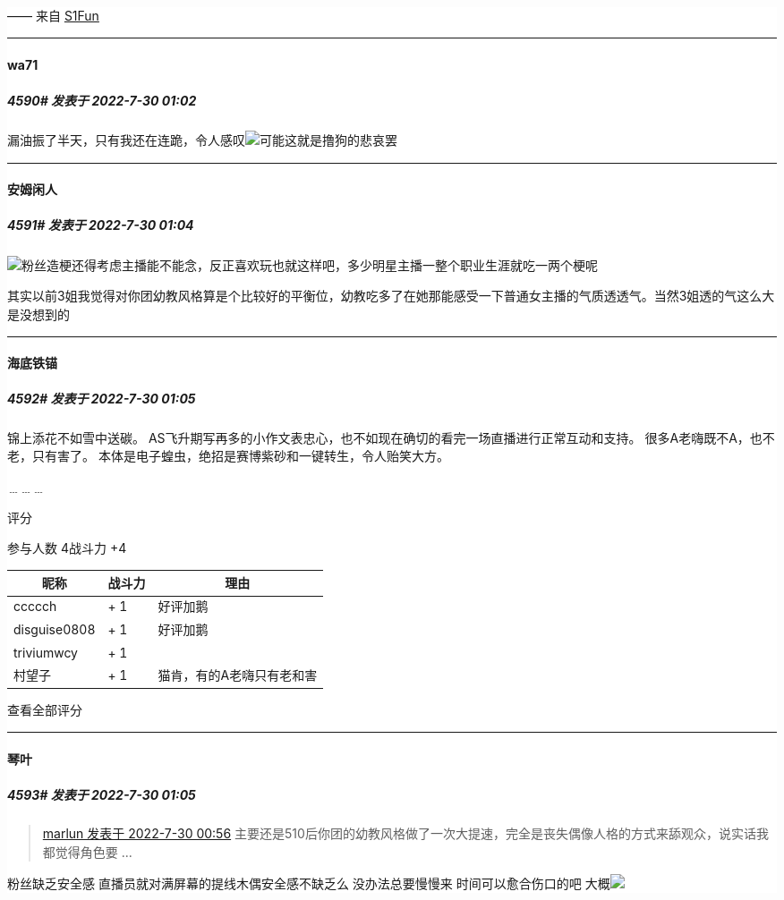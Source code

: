 —— 来自 [S1Fun](https://s1fun.koalcat.com)



*****

####  wa71  
##### 4590#       发表于 2022-7-30 01:02

漏油振了半天，只有我还在连跪，令人感叹<img src="https://static.saraba1st.com/image/smiley/face2017/067.png" referrerpolicy="no-referrer">可能这就是撸狗的悲哀罢



*****

####  安姆闲人  
##### 4591#       发表于 2022-7-30 01:04

<img src="https://static.saraba1st.com/image/smiley/face2017/220.png" referrerpolicy="no-referrer">粉丝造梗还得考虑主播能不能念，反正喜欢玩也就这样吧，多少明星主播一整个职业生涯就吃一两个梗呢

其实以前3姐我觉得对你团幼教风格算是个比较好的平衡位，幼教吃多了在她那能感受一下普通女主播的气质透透气。当然3姐透的气这么大是没想到的

*****

####  海底铁锚  
##### 4592#       发表于 2022-7-30 01:05

锦上添花不如雪中送碳。
AS飞升期写再多的小作文表忠心，也不如现在确切的看完一场直播进行正常互动和支持。
很多A老嗨既不A，也不老，只有害了。
本体是电子蝗虫，绝招是赛博紫砂和一键转生，令人贻笑大方。

﹍﹍﹍

评分

 参与人数 4战斗力 +4

|昵称|战斗力|理由|
|----|---|---|
| ccccch| + 1|好评加鹅|
| disguise0808| + 1|好评加鹅|
| triviumwcy| + 1||
| 村望子| + 1|猫肯，有的A老嗨只有老和害|

查看全部评分

*****

####  琴叶  
##### 4593#       发表于 2022-7-30 01:05

<blockquote><a href="httphttps://bbs.saraba1st.com/2b/forum.php?mod=redirect&amp;goto=findpost&amp;pid=56861800&amp;ptid=2083444" target="_blank">marlun 发表于 2022-7-30 00:56</a>
 主要还是510后你团的幼教风格做了一次大提速，完全是丧失偶像人格的方式来舔观众，说实话我都觉得角色要 ...</blockquote>
粉丝缺乏安全感 直播员就对满屏幕的提线木偶安全感不缺乏么 
没办法总要慢慢来 时间可以愈合伤口的吧 大概<img src="https://static.saraba1st.com/image/smiley/face2017/138.png" referrerpolicy="no-referrer">
